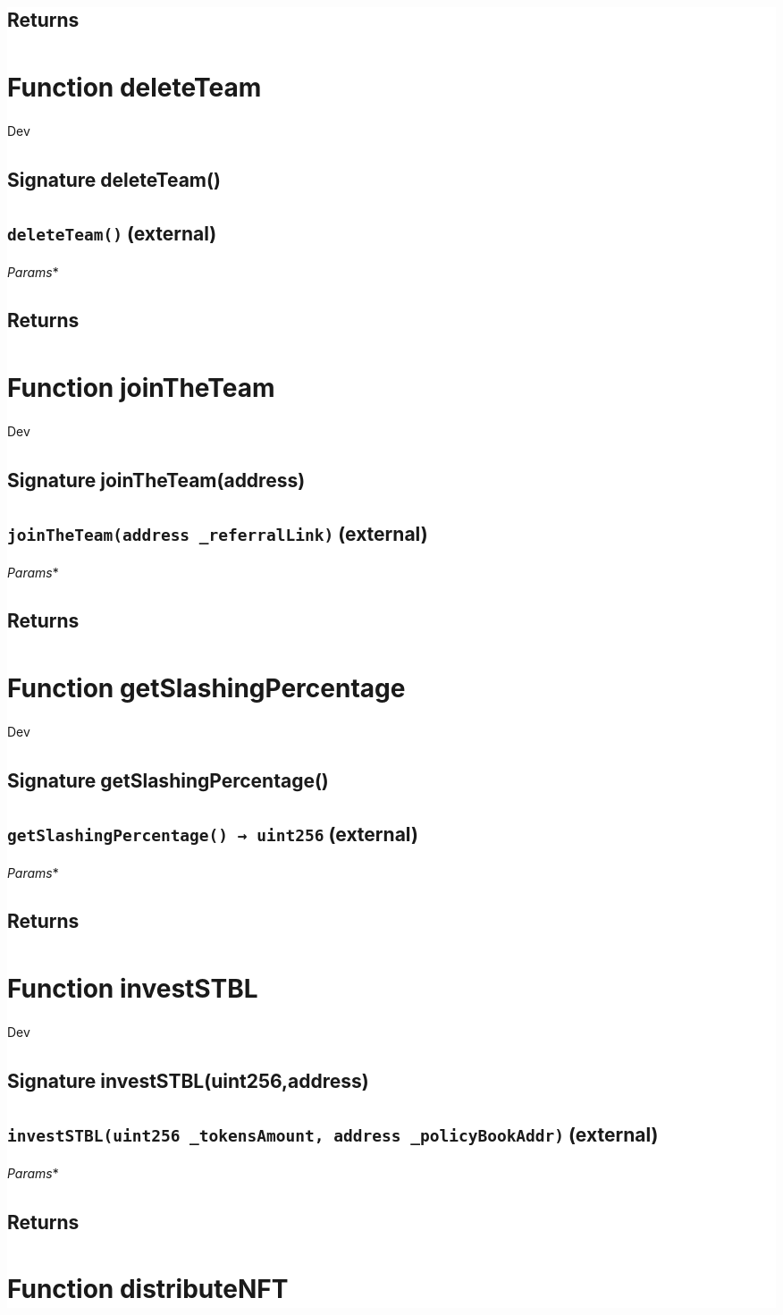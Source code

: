 **Returns**
-----
# Function deleteTeam

Dev 
## Signature deleteTeam()
## `deleteTeam()` (external)
*Params**

**Returns**
-----
# Function joinTheTeam

Dev 
## Signature joinTheTeam(address)
## `joinTheTeam(address _referralLink)` (external)
*Params**

**Returns**
-----
# Function getSlashingPercentage

Dev 
## Signature getSlashingPercentage()
## `getSlashingPercentage() → uint256` (external)
*Params**

**Returns**
-----
# Function investSTBL

Dev 
## Signature investSTBL(uint256,address)
## `investSTBL(uint256 _tokensAmount, address _policyBookAddr)` (external)
*Params**

**Returns**
-----
# Function distributeNFT
